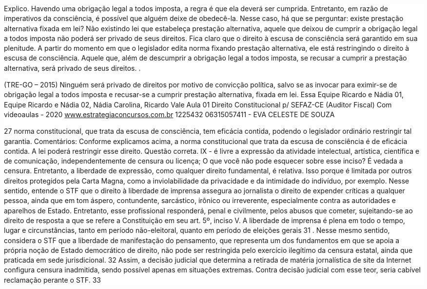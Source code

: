 Explico. Havendo uma obrigação legal a todos imposta, a regra é que ela deverá ser cumprida. Entretanto, em razão de imperativos da consciência, é possível que alguém deixe de obedecê-la. Nesse caso, há que se perguntar: existe prestação alternativa fixada em lei?
Não existindo lei que estabeleça prestação alternativa, aquele que deixou de cumprir a obrigação legal a todos imposta não poderá ser privado de seus direitos. Fica claro que o direito à escusa de consciência será garantido em sua plenitude.
A partir do momento em que o legislador edita norma fixando prestação alternativa, ele está restringindo o  direito  à  escusa  de  consciência.  Aquele  que,  além  de  descumprir  a  obrigação  legal  a  todos  imposta,  se recusar a cumprir a prestação alternativa, será privado de seus direitos. .

(TRE-GO – 2015) Ninguém será privado de direitos por motivo de convicção política, salvo se as invocar para eximir-se de obrigação legal a todos imposta e recusar-se a cumprir prestação alternativa, fixada em lei. Essa Equipe Ricardo e Nádia 01, Equipe Ricardo e Nádia 02, Nádia Carolina, Ricardo Vale Aula 01
Direito Constitucional p/ SEFAZ-CE (Auditor Fiscal) Com videoaulas - 2020 www.estrategiaconcursos.com.br 1225432
06315057411 - EVA CELESTE DE SOUZA 



27
norma  constitucional,  que  trata  da  escusa  de  consciência,  tem  eficácia contida,  podendo  o  legislador ordinário restringir tal garantia.
Comentários:
Conforme explicamos acima, a norma constitucional que trata da escusa de consciência é de eficácia contida.
A lei poderá restringir esse direito. Questão correta.
IX - é  livre  a  expressão  da  atividade  intelectual,  artística,  científica  e  de  comunicação, independentemente de censura ou licença;
O que você não pode esquecer sobre esse inciso? É vedada a censura. Entretanto, a liberdade de expressão, como qualquer direito  fundamental, é relativa.  Isso  porque é limitada  por  outros direitos  protegidos pela Carta Magna, como a inviolabilidade da privacidade e da intimidade do indivíduo, por exemplo.
Nesse  sentido,  entende  o  STF  que  o  direito  à  liberdade  de  imprensa  assegura ao  jornalista  o direito  de expender  críticas  a  qualquer  pessoa,  ainda  que  em  tom  áspero,  contundente,  sarcástico,  irônico  ou irreverente,  especialmente  contra  as  autoridades  e  aparelhos  de  Estado.  Entretanto,  esse  profissional responderá, penal e civilmente, pelos abusos que cometer, sujeitando-se ao direito de resposta a que se refere  a  Constituição  em  seu  art.  5º,  inciso  V.  A  liberdade de  imprensa  é plena  em todo o tempo,  lugar  e circunstâncias, tanto em período não-eleitoral, quanto em período de eleições gerais 31
.
Nesse mesmo sentido, considera o STF que a liberdade de manifestação do pensamento, que representa um dos  fundamentos  em  que  se  apoia  a  própria  noção  de  Estado  democrático  de  direito, não  pode  ser restringida pelo exercício ilegítimo da censura estatal, ainda que praticada em sede jurisdicional.
32
Assim,
a  decisão  judicial  que  determina  a  retirada  de  matéria  jornalística  de site da Internet configura censura inadmitida,  sendo possível  apenas  em  situações  extremas.  Contra  decisão  judicial  com  esse  teor,  seria cabível reclamação perante o STF.
33
